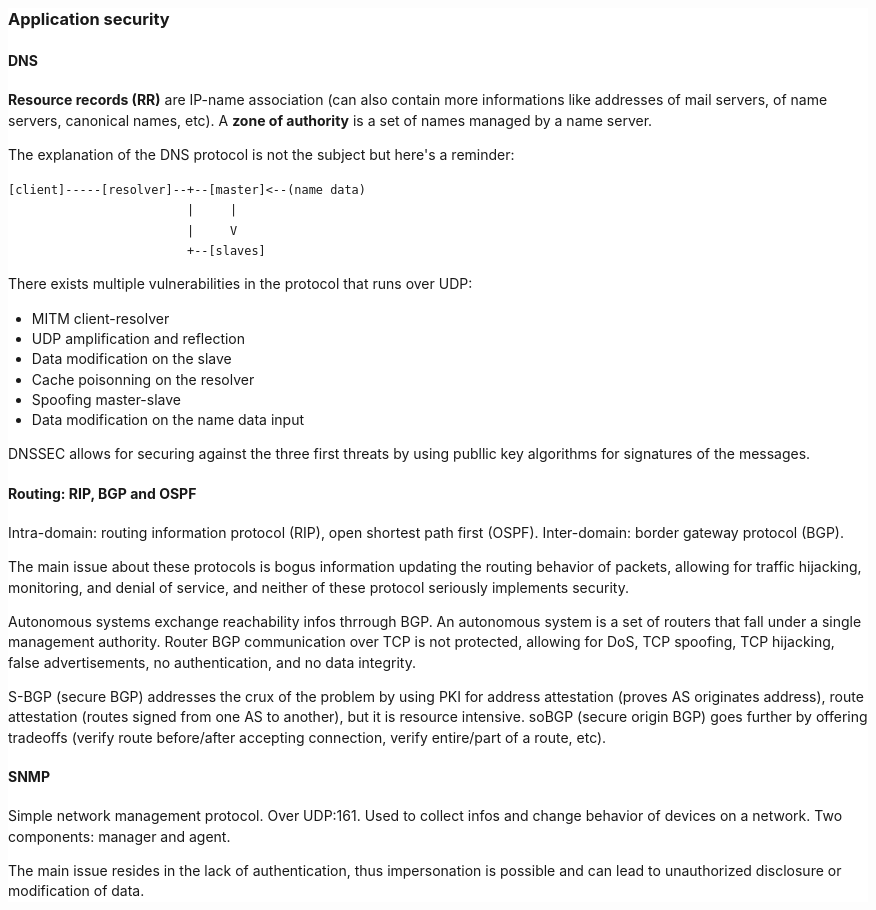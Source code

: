 

### Application security

#### DNS

**Resource records (RR)** are IP-name association (can also contain more informations like addresses of mail servers, of name servers, canonical names, etc). A **zone of authority** is a set of names managed by a name server.

The explanation of the DNS protocol is not the subject but here's a reminder:

```
[client]-----[resolver]--+--[master]<--(name data)
                         |     |
                         |     V
                         +--[slaves]
```

There exists multiple vulnerabilities in the protocol that runs over UDP:

* MITM client-resolver
* UDP amplification and reflection
* Data modification on the slave
* Cache poisonning on the resolver
* Spoofing master-slave
* Data modification on the name data input

DNSSEC allows for securing against the three first threats by using publlic key algorithms for signatures of the messages.

#### Routing: RIP, BGP and OSPF

Intra-domain: routing information protocol (RIP), open shortest path first (OSPF). Inter-domain: border gateway protocol (BGP).

The main issue about these protocols is bogus information updating the routing behavior of packets, allowing for traffic hijacking, monitoring, and denial of service, and neither of these protocol seriously implements security.

Autonomous systems exchange reachability infos thrrough BGP. An autonomous system is a set of routers that fall under a single management authority. Router BGP communication over TCP is not protected, allowing for DoS, TCP spoofing, TCP hijacking, false advertisements, no authentication, and no data integrity.

S-BGP (secure BGP) addresses the crux of the problem by using PKI for address attestation (proves AS originates address), route attestation (routes signed from one AS to another), but it is resource intensive. soBGP (secure origin BGP) goes further by offering tradeoffs (verify route before/after accepting connection, verify entire/part of a route, etc).

#### SNMP

Simple network management protocol. Over UDP:161. Used to collect infos and change behavior of devices on a network. Two components: manager and agent.

The main issue resides in the lack of authentication, thus impersonation is possible and can lead to unauthorized disclosure or modification of data.
